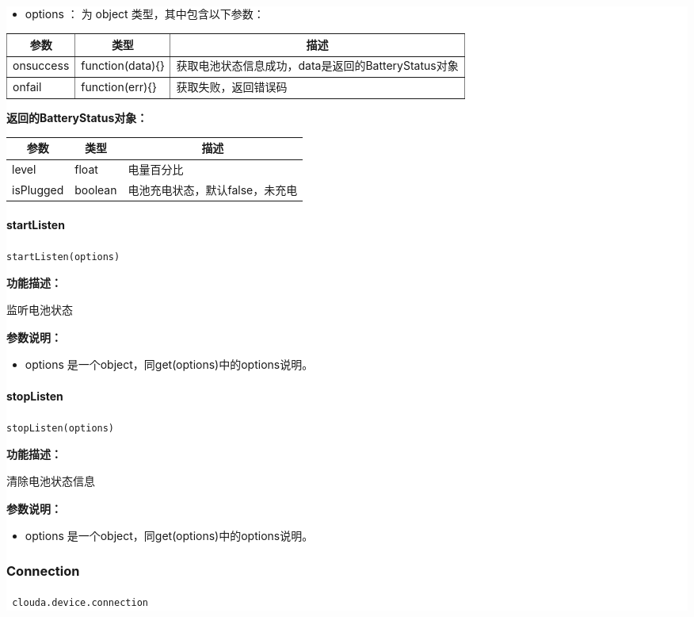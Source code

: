 - options ： 为 object 类型，其中包含以下参数：

<table style="border-style: solid; border-width: 0pt;" border="1" cellspacing="0" cellpadding="5px">
    <tbody>
        <tr>
            <th>参数</th>
            <th>类型</th>
            <th>描述</th>
        </tr>
        <tr>
            <td>onsuccess</td>
            <td>function(data){}</td>  
            <td>获取电池状态信息成功，data是返回的BatteryStatus对象</td>  
        </tr>
        <tr>
            <td>onfail</td>
            <td>function(err){}</td>
            <td>获取失败，返回错误码</td>   
        </tr>
    </tbody>
</table>

**返回的BatteryStatus对象：**

参数 | 类型 | 描述 
------------ | ------------- | ------------
level | float | 电量百分比
isPlugged | boolean | 电池充电状态，默认false，未充电


#### startListen ####
    startListen(options)

**功能描述：**

监听电池状态

**参数说明：**

- options 是一个object，同get(options)中的options说明。

#### stopListen ####
    stopListen(options)

**功能描述：**

清除电池状态信息

**参数说明：**

- options 是一个object，同get(options)中的options说明。


### Connection ###

     clouda.device.connection
    